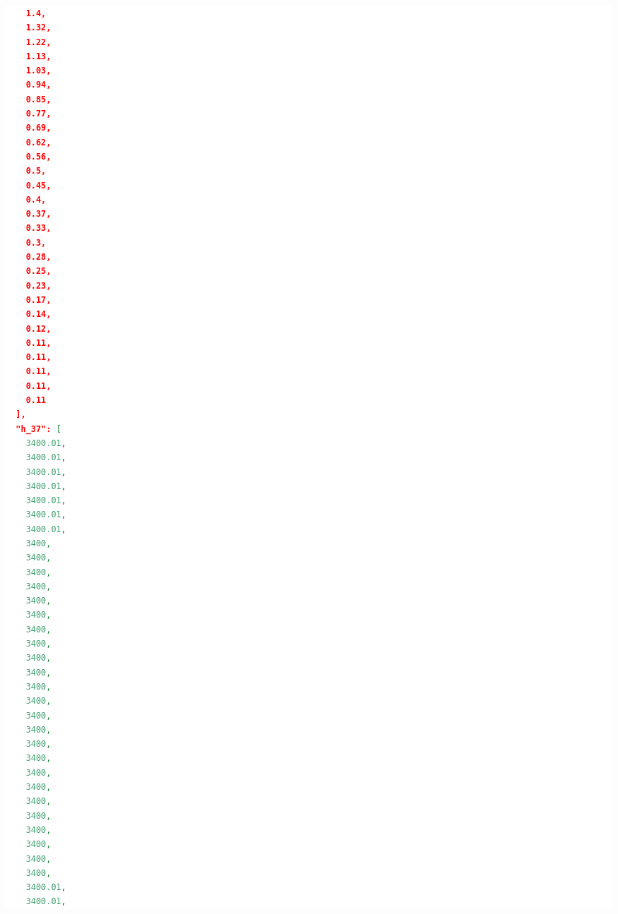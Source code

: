 ```json
    1.4,
    1.32,
    1.22,
    1.13,
    1.03,
    0.94,
    0.85,
    0.77,
    0.69,
    0.62,
    0.56,
    0.5,
    0.45,
    0.4,
    0.37,
    0.33,
    0.3,
    0.28,
    0.25,
    0.23,
    0.17,
    0.14,
    0.12,
    0.11,
    0.11,
    0.11,
    0.11,
    0.11
  ],
  "h_37": [
    3400.01,
    3400.01,
    3400.01,
    3400.01,
    3400.01,
    3400.01,
    3400.01,
    3400,
    3400,
    3400,
    3400,
    3400,
    3400,
    3400,
    3400,
    3400,
    3400,
    3400,
    3400,
    3400,
    3400,
    3400,
    3400,
    3400,
    3400,
    3400,
    3400,
    3400,
    3400,
    3400,
    3400,
    3400.01,
    3400.01,
```